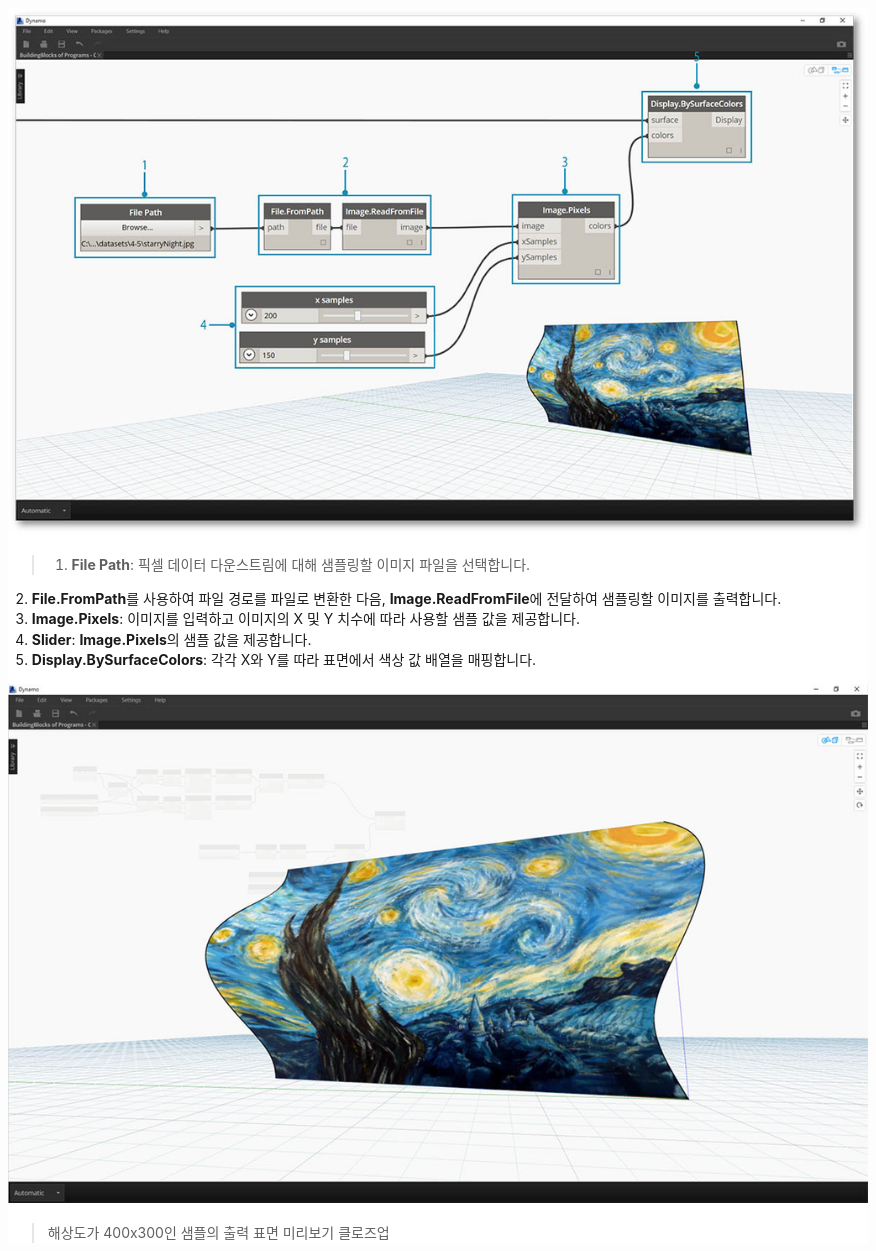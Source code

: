![](images/4-5/4-5-5/14.jpg)

> 1. **File Path**: 픽셀 데이터 다운스트림에 대해 샘플링할 이미지 파일을 선택합니다.
2. **File.FromPath**를 사용하여 파일 경로를 파일로 변환한 다음, **Image.ReadFromFile**에 전달하여 샘플링할 이미지를 출력합니다.
3. **Image.Pixels**: 이미지를 입력하고 이미지의 X 및 Y 치수에 따라 사용할 샘플 값을 제공합니다.
4. **Slider**: **Image.Pixels**의 샘플 값을 제공합니다.
5. **Display.BySurfaceColors**: 각각 X와 Y를 따라 표면에서 색상 값 배열을 매핑합니다.

![](images/4-5/4-5-5/15.jpg)

> 해상도가 400x300인 샘플의 출력 표면 미리보기 클로즈업

